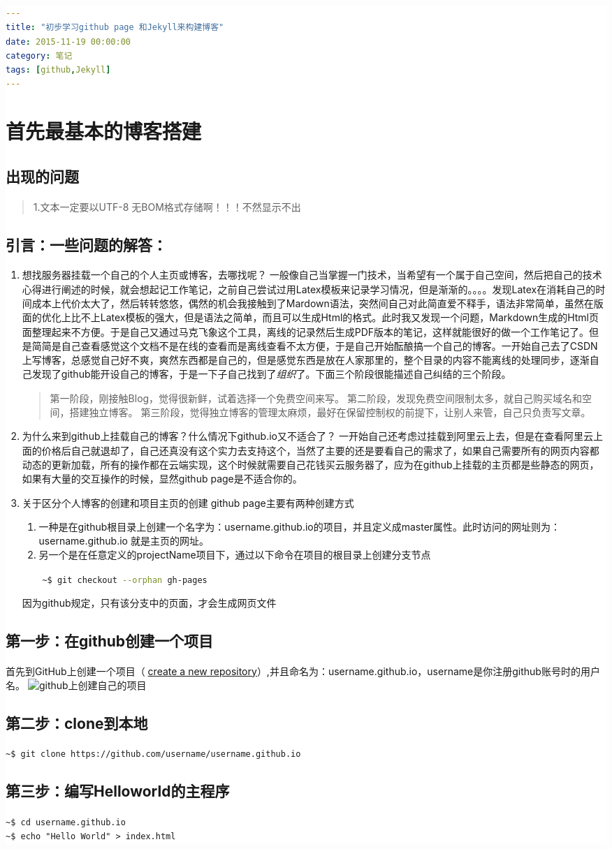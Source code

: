 ```yaml
---
title: "初步学习github page 和Jekyll来构建博客"
date: 2015-11-19 00:00:00
category: 笔记
tags: [github,Jekyll]
---
```


# 首先最基本的博客搭建
## 出现的问题
> 1.文本一定要以UTF-8 无BOM格式存储啊！！！不然显示不出

## 引言：一些问题的解答：
1. 想找服务器挂载一个自己的个人主页或博客，去哪找呢？
	一般像自己当掌握一门技术，当希望有一个属于自己空间，然后把自己的技术心得进行阐述的时候，就会想起记工作笔记，之前自己尝试过用Latex模板来记录学习情况，但是渐渐的。。。。发现Latex在消耗自己的时间成本上代价太大了，然后转转悠悠，偶然的机会我接触到了Mardown语法，突然间自己对此简直爱不释手，语法非常简单，虽然在版面的优化上比不上Latex模板的强大，但是语法之简单，而且可以生成Html的格式。此时我又发现一个问题，Markdown生成的Html页面整理起来不方便。于是自己又通过马克飞象这个工具，离线的记录然后生成PDF版本的笔记，这样就能很好的做一个工作笔记了。但是简简是自己查看感觉这个文档不是在线的查看而是离线查看不太方便，于是自己开始酝酿搞一个自己的博客。一开始自己去了CSDN上写博客，总感觉自己好不爽，爽然东西都是自己的，但是感觉东西是放在人家那里的，整个目录的内容不能离线的处理同步，逐渐自己发现了github能开设自己的博客，于是一下子自己找到了*组织*了。下面三个阶段很能描述自己纠结的三个阶段。
	> 第一阶段，刚接触Blog，觉得很新鲜，试着选择一个免费空间来写。
	第二阶段，发现免费空间限制太多，就自己购买域名和空间，搭建独立博客。
	第三阶段，觉得独立博客的管理太麻烦，最好在保留控制权的前提下，让别人来管，自己只负责写文章。


2. 为什么来到github上挂载自己的博客？什么情况下github.io又不适合了？
	一开始自己还考虑过挂载到阿里云上去，但是在查看阿里云上面的价格后自己就退却了，自己还真没有这个实力去支持这个，当然了主要的还是要看自己的需求了，如果自己需要所有的网页内容都动态的更新加载，所有的操作都在云端实现，这个时候就需要自己花钱买云服务器了，应为在github上挂载的主页都是些静态的网页，如果有大量的交互操作的时候，显然github page是不适合你的。

3. 关于区分个人博客的创建和项目主页的创建
	github page主要有两种创建方式
	1. 一种是在github根目录上创建一个名字为：username.github.io的项目，并且定义成master属性。此时访问的网址则为：username.github.io 就是主页的网址。
	2. 另一个是在任意定义的projectName项目下，通过以下命令在项目的根目录上创建分支节点
    
	```bash
		~$ git checkout --orphan gh-pages
	```
	因为github规定，只有该分支中的页面，才会生成网页文件
## 第一步：在github创建一个项目
首先到GitHub上创建一个项目（ [create a new repository](https://github.com/new)）,并且命名为：username.github.io，username是你注册github账号时的用户名。
![github上创建自己的项目](http://ww2.sinaimg.cn/bmiddle/9d2c4511gw1ey6ntlgonej20mg0ku77s.jpg)
## 第二步：clone到本地
	~$ git clone https://github.com/username/username.github.io


## 第三步：编写Helloworld的主程序
	~$ cd username.github.io
	~$ echo "Hello World" > index.html
